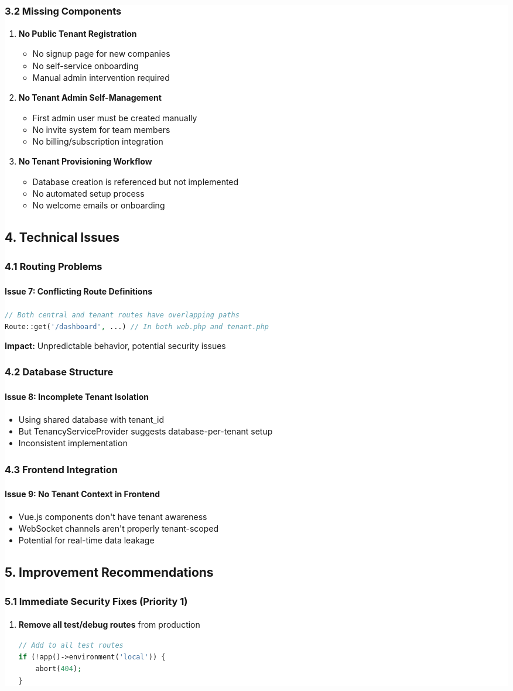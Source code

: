 ### 3.2 Missing Components

1. **No Public Tenant Registration**
   - No signup page for new companies
   - No self-service onboarding
   - Manual admin intervention required

2. **No Tenant Admin Self-Management**
   - First admin user must be created manually
   - No invite system for team members
   - No billing/subscription integration

3. **No Tenant Provisioning Workflow**
   - Database creation is referenced but not implemented
   - No automated setup process
   - No welcome emails or onboarding

## 4. Technical Issues

### 4.1 Routing Problems

#### Issue 7: Conflicting Route Definitions
```php
// Both central and tenant routes have overlapping paths
Route::get('/dashboard', ...) // In both web.php and tenant.php
```
**Impact:** Unpredictable behavior, potential security issues

### 4.2 Database Structure

#### Issue 8: Incomplete Tenant Isolation
- Using shared database with tenant_id
- But TenancyServiceProvider suggests database-per-tenant setup
- Inconsistent implementation

### 4.3 Frontend Integration

#### Issue 9: No Tenant Context in Frontend
- Vue.js components don't have tenant awareness
- WebSocket channels aren't properly tenant-scoped
- Potential for real-time data leakage

## 5. Improvement Recommendations

### 5.1 Immediate Security Fixes (Priority 1)

1. **Remove all test/debug routes** from production
   ```php
   // Add to all test routes
   if (!app()->environment('local')) {
       abort(404);
   }
   ```
